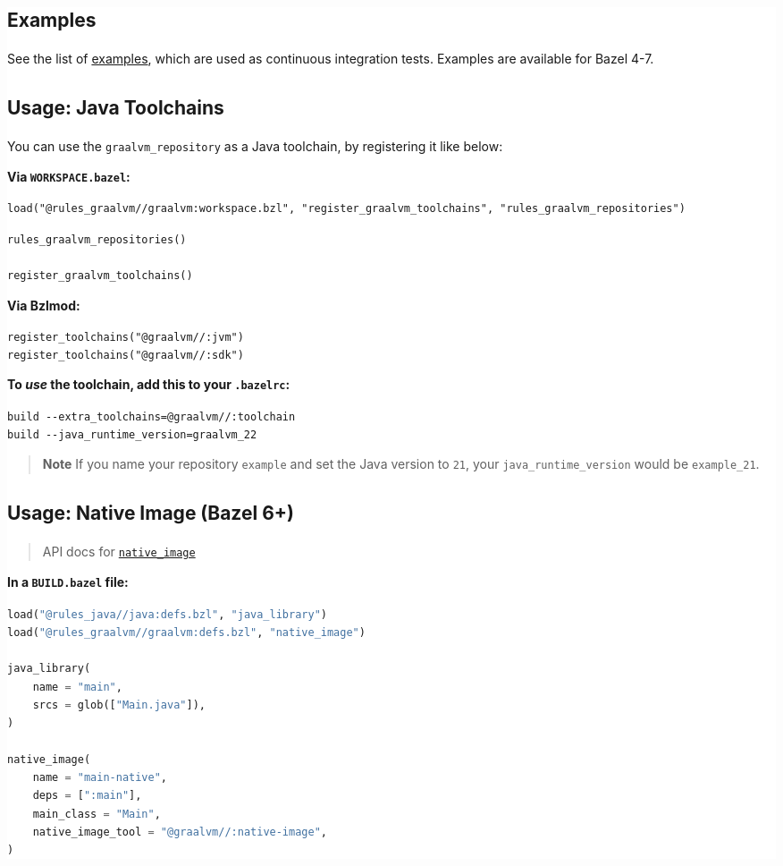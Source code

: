 ## Examples

See the list of [examples](./docs/examples.md), which are used as continuous integration tests. Examples are available
for Bazel 4-7.

## Usage: Java Toolchains

You can use the `graalvm_repository` as a Java toolchain, by registering it like below:

**Via `WORKSPACE.bazel`:**

```starlark
load("@rules_graalvm//graalvm:workspace.bzl", "register_graalvm_toolchains", "rules_graalvm_repositories")
```

```starlark
rules_graalvm_repositories()

register_graalvm_toolchains()
```

**Via Bzlmod:**

```starlark
register_toolchains("@graalvm//:jvm")
register_toolchains("@graalvm//:sdk")
```

**To _use_ the toolchain, add this to your `.bazelrc`:**

```
build --extra_toolchains=@graalvm//:toolchain
build --java_runtime_version=graalvm_22
```

> **Note**
> If you name your repository `example` and set the Java version to `21`, your `java_runtime_version` would be `example_21`.

<a id="usage-native-image-modern-bazel"></a>

## Usage: Native Image (Bazel 6+)

> API docs for [`native_image`](./api/defs.md)

**In a `BUILD.bazel` file:**

```python
load("@rules_java//java:defs.bzl", "java_library")
load("@rules_graalvm//graalvm:defs.bzl", "native_image")

java_library(
    name = "main",
    srcs = glob(["Main.java"]),
)

native_image(
    name = "main-native",
    deps = [":main"],
    main_class = "Main",
    native_image_tool = "@graalvm//:native-image",
)
```


[1]: https://bazel.build/extending/toolchains
[2]: ./docs/hermeticity.md